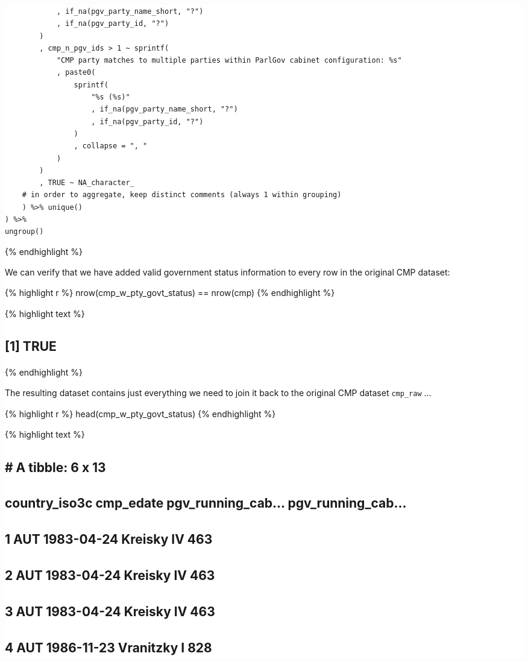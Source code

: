                 , if_na(pgv_party_name_short, "?")
                , if_na(pgv_party_id, "?")
            )
            , cmp_n_pgv_ids > 1 ~ sprintf(
                "CMP party matches to multiple parties within ParlGov cabinet configuration: %s"
                , paste0(
                    sprintf(
                        "%s (%s)"
                        , if_na(pgv_party_name_short, "?")
                        , if_na(pgv_party_id, "?")
                    )
                    , collapse = ", "
                )
            )
            , TRUE ~ NA_character_
        # in order to aggregate, keep distinct comments (always 1 within grouping)
        ) %>% unique()
    ) %>% 
    ungroup()
{% endhighlight %}

We can verify that we have added valid government status information to every row in the original CMP dataset:

{% highlight r %}
nrow(cmp_w_pty_govt_status) == nrow(cmp)
{% endhighlight %}



{% highlight text %}
## [1] TRUE
{% endhighlight %}

The resulting dataset contains just everything we need to join it back to the original CMP dataset `cmp_raw` ...

{% highlight r %}
head(cmp_w_pty_govt_status)
{% endhighlight %}



{% highlight text %}
## # A tibble: 6 x 13
##   country_iso3c cmp_edate  pgv_running_cab… pgv_running_cab…
##   <chr>         <date>     <chr>                       <int>
## 1 AUT           1983-04-24 Kreisky IV                    463
## 2 AUT           1983-04-24 Kreisky IV                    463
## 3 AUT           1983-04-24 Kreisky IV                    463
## 4 AUT           1986-11-23 Vranitzky I                   828

[^1]: But see the [indicator `progtype`](https://manifesto-project.wzb.eu/down/data/2018b/codebooks/codebook_MPDataset_MPDS2018b.pdf) in the CMP data, distinguishing different techniques of obtaining policy position measurements.
[^2]: See https://manifesto-project.wzb.eu/information/documents/api for detailed information on the API.
[^3]: In the example of 'Verhofstadt II' cabinet, we know, for instance, that we can write 'Verhofstadt II' in column `pgv_running_cabinet_name` where there are currently `NA`s because we matched PGV to CMP data using our  country-election date look-up table, and we know that we have selected only one cabinet configuration per election from the PGV data (the 'running' cabinet). Hence there are no ambiguities at the election-cabinet level.
[^4]: In case you wonder about the clumsy definition of column `postmatch_cabinet_size`: Since some PGV parties match to multiple CMP parties, I need to count distinct PGV parties to exactly replicate the  `cabinet_size` measure. If I would instead have used `postmatch_cabinet_size = sum(pgv_cabinet_party, na.rm = NA)`, the indicator would have double counted m:1 matched CMP parties, and in these cases `postmatch_cabinet_size > pgv_cabinet_size`.